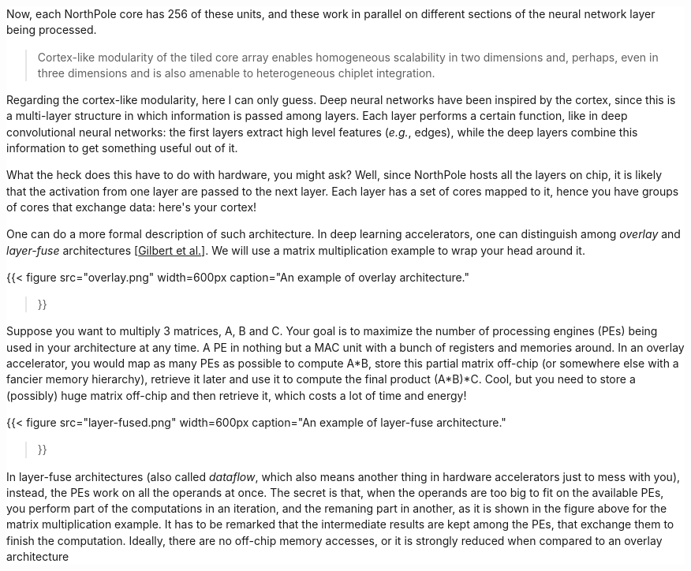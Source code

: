 Now, each NorthPole core has 256 of these units, and these work in parallel on
different sections of the neural network layer being processed.

> Cortex-like modularity of the tiled core array enables homogeneous scalability
in two dimensions and, perhaps, even in three dimensions and is also amenable to
heterogeneous chiplet integration.

Regarding the cortex-like modularity, here I can only guess. Deep neural
networks have been inspired by the cortex, since this is a multi-layer structure
in which information is passed among layers. Each layer performs a certain
function, like in deep convolutional neural networks: the first layers extract
high level features (_e.g._, edges), while the deep layers combine this
information to get something useful out of it.

What the heck does this have to do with hardware, you might ask? Well, since
NorthPole hosts all the layers on chip, it is likely that the activation from
one layer are passed to the next layer. Each layer has a set of cores mapped to
it, hence you have groups of cores that exchange data: here's your cortex!

One can do a more formal description of such architecture. In deep learning
accelerators, one can distinguish among _overlay_ and _layer-fuse_ architectures
[[Gilbert et
al.](https://eems.mit.edu/wp-content/uploads/2023/07/2023_ispass_looptree.pdf)].
We will use a matrix multiplication example to wrap your head around it.

{{<
figure
src="overlay.png"
width=600px
caption="An example of overlay architecture."
>}}

Suppose you want to multiply 3 matrices, A, B and C. Your goal is to maximize
the number of processing engines (PEs) being used in your architecture at any
time. A PE in nothing but a MAC unit with a bunch of registers and memories
around. In an overlay accelerator, you would map as many PEs as possible to
compute A\*B, store this partial matrix off-chip (or somewhere else with a
fancier memory hierarchy), retrieve it later and use it to compute the final
product (A\*B)\*C. Cool, but you need to store a (possibly) huge matrix off-chip
and then retrieve it, which costs a lot of time and energy!

{{<
figure
src="layer-fused.png"
width=600px
caption="An example of layer-fuse architecture."
>}}

In layer-fuse architectures (also called _dataflow_, which also means another
thing in hardware accelerators just to mess with you), instead, the PEs work on
all the operands at once. The secret is that, when the operands are too big to
fit on the available PEs, you perform part of the computations in an iteration,
and the remaning part in another, as it is shown in the figure above for the
matrix multiplication example. It has to be remarked that the intermediate 
results are kept among the PEs, that exchange them to finish the computation.
Ideally, there are no off-chip memory accesses, or it is strongly reduced when 
compared to an overlay architecture
